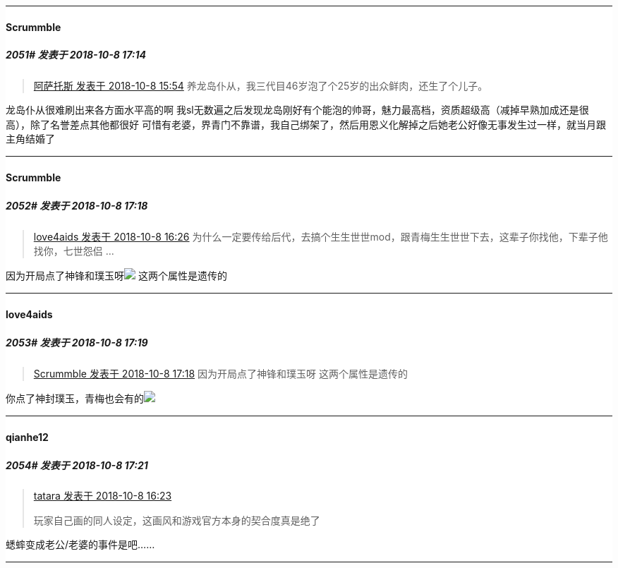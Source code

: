 
-----

####  Scrummble  
##### 2051#       发表于 2018-10-8 17:14


<blockquote><a href="httphttps://bbs.saraba1st.com/2b/forum.php?mod=redirect&amp;goto=findpost&amp;pid=41198763&amp;ptid=1755653" target="_blank">阿萨托斯 发表于 2018-10-8 15:54</a>
养龙岛仆从，我三代目46岁泡了个25岁的出众鲜肉，还生了个儿子。</blockquote>
龙岛仆从很难刷出来各方面水平高的啊
我sl无数遍之后发现龙岛刚好有个能泡的帅哥，魅力最高档，资质超级高（减掉早熟加成还是很高），除了名誉差点其他都很好
可惜有老婆，界青门不靠谱，我自己绑架了，然后用恩义化解掉之后她老公好像无事发生过一样，就当月跟主角结婚了


-----

####  Scrummble  
##### 2052#       发表于 2018-10-8 17:18


<blockquote><a href="httphttps://bbs.saraba1st.com/2b/forum.php?mod=redirect&amp;goto=findpost&amp;pid=41199151&amp;ptid=1755653" target="_blank">love4aids 发表于 2018-10-8 16:26</a>
为什么一定要传给后代，去搞个生生世世mod，跟青梅生生世世下去，这辈子你找他，下辈子他找你，七世怨侣 ...</blockquote>
因为开局点了神锋和璞玉呀<img src="https://static.saraba1st.com/image/smiley/face2017/067.png" referrerpolicy="no-referrer">
这两个属性是遗传的


-----

####  love4aids  
##### 2053#       发表于 2018-10-8 17:19


<blockquote><a href="httphttps://bbs.saraba1st.com/2b/forum.php?mod=redirect&amp;goto=findpost&amp;pid=41199729&amp;ptid=1755653" target="_blank">Scrummble 发表于 2018-10-8 17:18</a>
因为开局点了神锋和璞玉呀
这两个属性是遗传的</blockquote>
你点了神封璞玉，青梅也会有的<img src="https://static.saraba1st.com/image/smiley/face2017/067.png" referrerpolicy="no-referrer">


-----

####  qianhe12  
##### 2054#       发表于 2018-10-8 17:21


<blockquote><a href="httphttps://bbs.saraba1st.com/2b/forum.php?mod=redirect&amp;goto=findpost&amp;pid=41199104&amp;ptid=1755653" target="_blank">tatara 发表于 2018-10-8 16:23</a>

玩家自己画的同人设定，这画风和游戏官方本身的契合度真是绝了</blockquote>
蟋蟀变成老公/老婆的事件是吧……


-----
